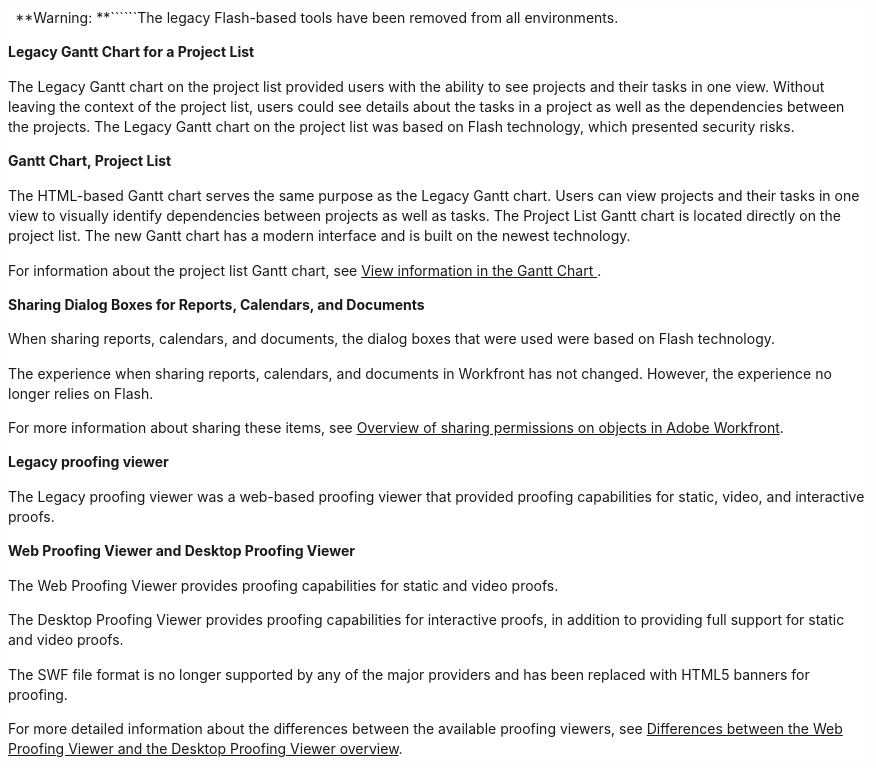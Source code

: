 ``` ```**Warning: **``````The legacy Flash-based tools have been removed from all environments. 
   <td> <p><strong>Legacy Gantt Chart for a Project List</strong> </p> <p>The Legacy Gantt chart on the project list provided users with the ability to see projects and their tasks in one view. Without leaving the context of the project list, users could see details about the tasks in a project as well as the dependencies between the projects. The Legacy Gantt chart on the project list was based on Flash technology, which presented security risks. </p> </td> 
   <td> <p><strong>Gantt Chart, Project List</strong> </p> <p>The HTML-based Gantt chart serves the same purpose as the Legacy Gantt chart. Users can view projects and their tasks in one view to visually identify dependencies between projects as well as tasks. The Project List Gantt chart is located directly on the project list. The new Gantt chart has a modern interface and is built on the newest technology.</p> <p>For information about the project list Gantt chart, see <a href="../../manage-work/gantt-chart/use-the-gantt-chart/view-info-in-gantt.md" class="MCXref xref">View information in the Gantt Chart </a>.</p> </td> 
  </tr> 
  <tr> 
   <td> <p><strong>Sharing Dialog Boxes for Reports, Calendars, and Documents</strong> </p> <p>When sharing reports, calendars, and documents, the dialog boxes that were used were based on Flash technology.</p> </td> 
   <td> <p>The experience when sharing reports, calendars, and documents in Workfront has not changed. However, the experience no longer relies on Flash.</p> <p>For more information about sharing these items, see <a href="../../workfront-basics/grant-and-request-access-to-objects/sharing-permissions-on-objects-overview.md" class="MCXref xref">Overview of sharing permissions on objects in Adobe Workfront</a>.</p> </td> 
  </tr> 
  <tr> 
   <td> <p><strong>Legacy proofing viewer</strong> </p> <p>The Legacy proofing viewer was a web-based proofing viewer that provided proofing capabilities for static, video, and interactive proofs.</p> </td> 
   <td> <p><strong>Web Proofing Viewer and Desktop Proofing Viewer</strong> </p> <p>The Web Proofing Viewer provides proofing capabilities for static and video proofs.</p> <p>The Desktop Proofing Viewer provides proofing capabilities for interactive proofs, in addition to providing full support for static and video proofs.</p> <p>The SWF file format is no longer supported by any of the major providers and has been replaced with HTML5 banners for proofing. </p> <p>For more detailed information about the differences between the available proofing viewers, see <a href="../../review-and-approve-work/proofing/proofing-overview/understand-differences-between-web-viewer.md" class="MCXref xref">Differences between the Web Proofing Viewer and the Desktop Proofing Viewer overview</a>.</p> </td> 
  </tr> 
 </tbody> 
</table>

